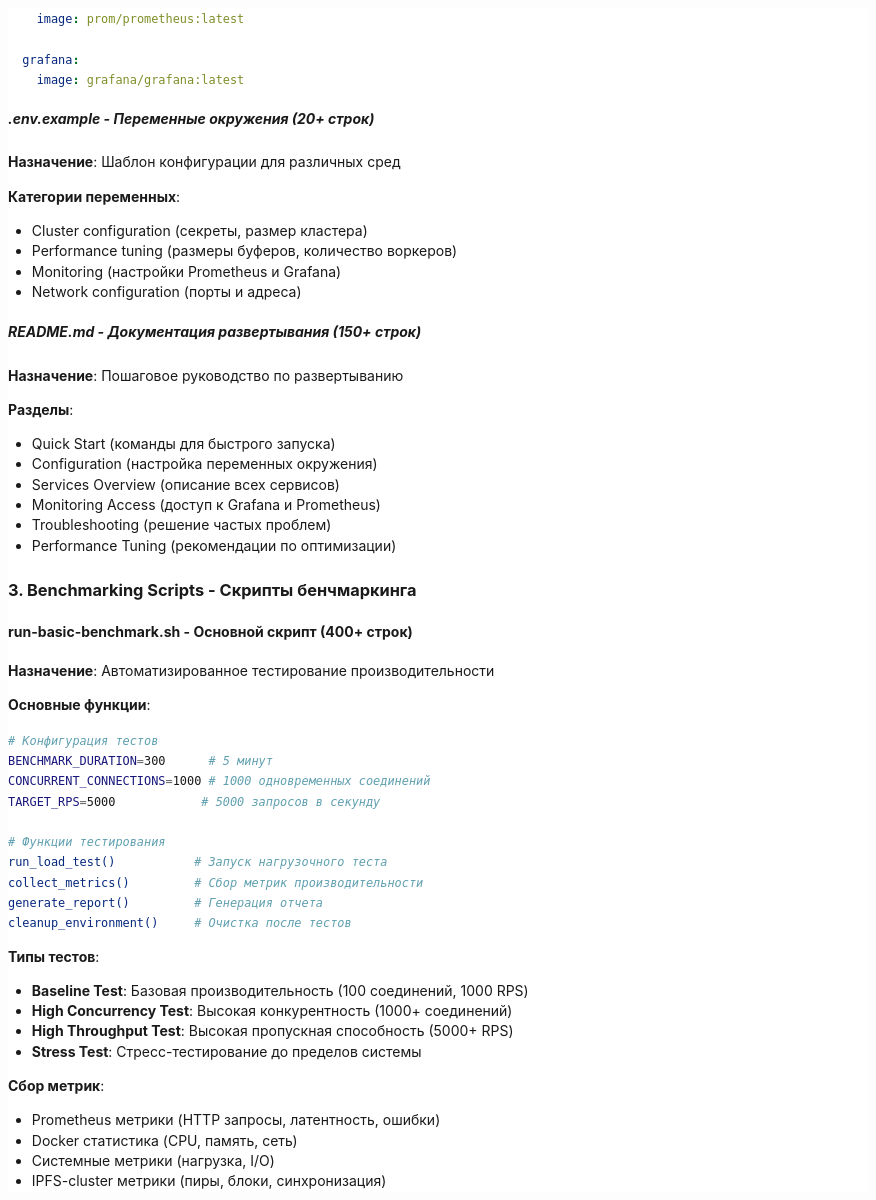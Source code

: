 ```yaml
    image: prom/prometheus:latest
    
  grafana:
    image: grafana/grafana:latest
```

##### .env.example - Переменные окружения (20+ строк)
**Назначение**: Шаблон конфигурации для различных сред

**Категории переменных**:
- Cluster configuration (секреты, размер кластера)
- Performance tuning (размеры буферов, количество воркеров)
- Monitoring (настройки Prometheus и Grafana)
- Network configuration (порты и адреса)

##### README.md - Документация развертывания (150+ строк)
**Назначение**: Пошаговое руководство по развертыванию

**Разделы**:
- Quick Start (команды для быстрого запуска)
- Configuration (настройка переменных окружения)
- Services Overview (описание всех сервисов)
- Monitoring Access (доступ к Grafana и Prometheus)
- Troubleshooting (решение частых проблем)
- Performance Tuning (рекомендации по оптимизации)

### 3. Benchmarking Scripts - Скрипты бенчмаркинга

#### run-basic-benchmark.sh - Основной скрипт (400+ строк)
**Назначение**: Автоматизированное тестирование производительности

**Основные функции**:
```bash
# Конфигурация тестов
BENCHMARK_DURATION=300      # 5 минут
CONCURRENT_CONNECTIONS=1000 # 1000 одновременных соединений
TARGET_RPS=5000            # 5000 запросов в секунду

# Функции тестирования
run_load_test()           # Запуск нагрузочного теста
collect_metrics()         # Сбор метрик производительности
generate_report()         # Генерация отчета
cleanup_environment()     # Очистка после тестов
```

**Типы тестов**:
- **Baseline Test**: Базовая производительность (100 соединений, 1000 RPS)
- **High Concurrency Test**: Высокая конкурентность (1000+ соединений)
- **High Throughput Test**: Высокая пропускная способность (5000+ RPS)
- **Stress Test**: Стресс-тестирование до пределов системы

**Сбор метрик**:
- Prometheus метрики (HTTP запросы, латентность, ошибки)
- Docker статистика (CPU, память, сеть)
- Системные метрики (нагрузка, I/O)
- IPFS-cluster метрики (пиры, блоки, синхронизация)
